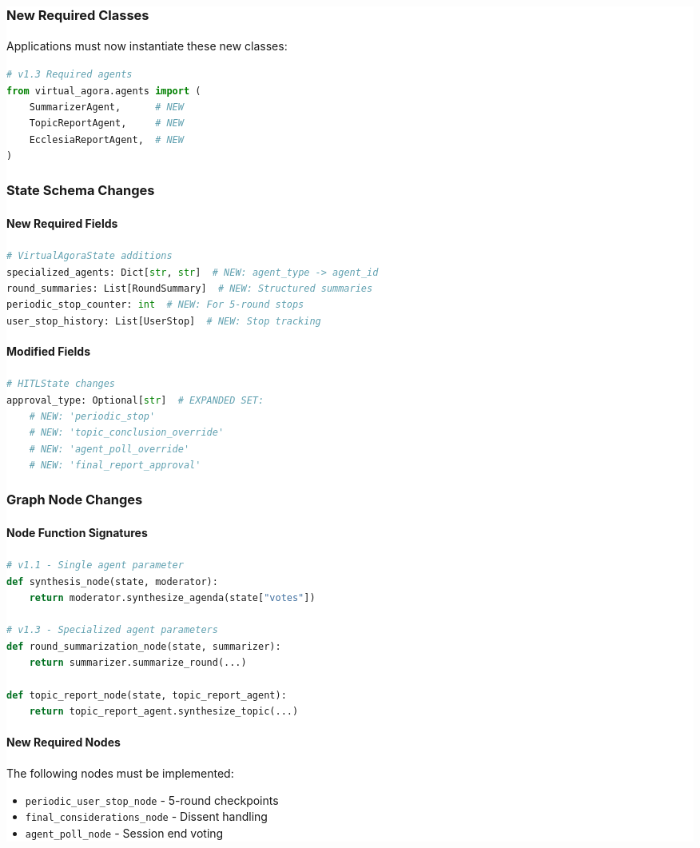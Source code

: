 ### New Required Classes

Applications must now instantiate these new classes:

```python
# v1.3 Required agents
from virtual_agora.agents import (
    SummarizerAgent,      # NEW
    TopicReportAgent,     # NEW
    EcclesiaReportAgent,  # NEW
)
```

### State Schema Changes

#### New Required Fields
```python
# VirtualAgoraState additions
specialized_agents: Dict[str, str]  # NEW: agent_type -> agent_id
round_summaries: List[RoundSummary]  # NEW: Structured summaries
periodic_stop_counter: int  # NEW: For 5-round stops
user_stop_history: List[UserStop]  # NEW: Stop tracking
```

#### Modified Fields
```python
# HITLState changes
approval_type: Optional[str]  # EXPANDED SET:
    # NEW: 'periodic_stop'
    # NEW: 'topic_conclusion_override'
    # NEW: 'agent_poll_override'
    # NEW: 'final_report_approval'
```

### Graph Node Changes

#### Node Function Signatures
```python
# v1.1 - Single agent parameter
def synthesis_node(state, moderator):
    return moderator.synthesize_agenda(state["votes"])

# v1.3 - Specialized agent parameters
def round_summarization_node(state, summarizer):
    return summarizer.summarize_round(...)

def topic_report_node(state, topic_report_agent):
    return topic_report_agent.synthesize_topic(...)
```

#### New Required Nodes
The following nodes must be implemented:
- `periodic_user_stop_node` - 5-round checkpoints
- `final_considerations_node` - Dissent handling
- `agent_poll_node` - Session end voting
